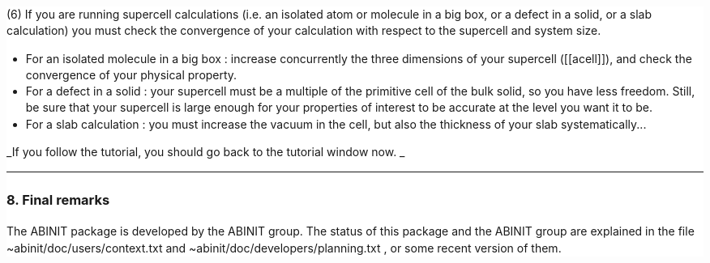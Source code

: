 (6) If you are running supercell calculations (i.e. an isolated atom or
molecule in a big box, or a defect in a solid, or a slab calculation) you must
check the convergence of your calculation with respect to the supercell and
system size.

  * For an isolated molecule in a big box : increase concurrently the three dimensions of your supercell ([[acell]]), and check the convergence of your physical property. 
  * For a defect in a solid : your supercell must be a multiple of the primitive cell of the bulk solid, so you have less freedom. Still, be sure that your supercell is large enough for your properties of interest to be accurate at the level you want it to be. 
  * For a slab calculation : you must increase the vacuum in the cell, but also the thickness of your slab systematically... 

_If you follow the tutorial, you should go back to the tutorial window now. _

* * *

### **8\. Final remarks**

The ABINIT package is developed by the ABINIT group. The status of this
package and the ABINIT group are explained in the file
~abinit/doc/users/context.txt and ~abinit/doc/developers/planning.txt , or
some recent version of them.


